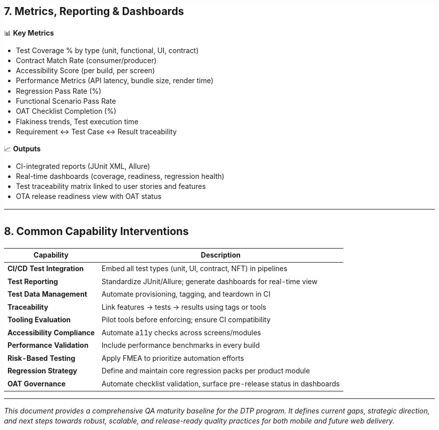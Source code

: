 
## 7. Metrics, Reporting & Dashboards  

📊 **Key Metrics**  
- Test Coverage % by type (unit, functional, UI, contract)  
- Contract Match Rate (consumer/producer)  
- Accessibility Score (per build, per screen)  
- Performance Metrics (API latency, bundle size, render time)  
- Regression Pass Rate (%)  
- Functional Scenario Pass Rate  
- OAT Checklist Completion (%)  
- Flakiness trends, Test execution time  
- Requirement ↔ Test Case ↔ Result traceability  

📈 **Outputs**  
- CI-integrated reports (JUnit XML, Allure)  
- Real-time dashboards (coverage, readiness, regression health)  
- Test traceability matrix linked to user stories and features  
- OTA release readiness view with OAT status

---

## 8. Common Capability Interventions  

| Capability               | Description |
|--------------------------|-------------|
| **CI/CD Test Integration**   | Embed all test types (unit, UI, contract, NFT) in pipelines |
| **Test Reporting**           | Standardize JUnit/Allure; generate dashboards for real-time view |
| **Test Data Management**     | Automate provisioning, tagging, and teardown in CI |
| **Traceability**             | Link features → tests → results using tags or tools |
| **Tooling Evaluation**       | Pilot tools before enforcing; ensure CI compatibility |
| **Accessibility Compliance** | Automate a11y checks across screens/modules |
| **Performance Validation**   | Include performance benchmarks in every build |
| **Risk-Based Testing**       | Apply FMEA to prioritize automation efforts |
| **Regression Strategy**      | Define and maintain core regression packs per product module |
| **OAT Governance**           | Automate checklist validation, surface pre-release status in dashboards |

---

_This document provides a comprehensive QA maturity baseline for the DTP program. It defines current gaps, strategic direction, and next steps towards robust, scalable, and release-ready quality practices for both mobile and future web delivery._

